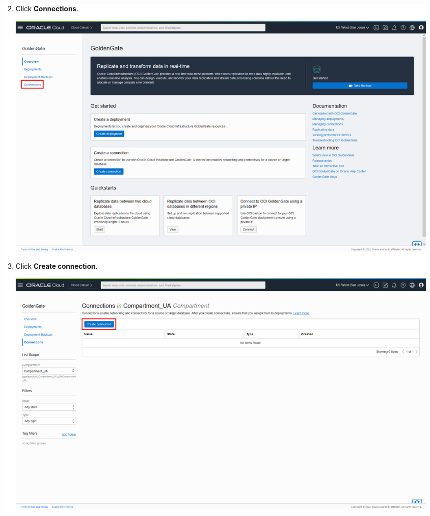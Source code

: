 2.  Click **Connections**.

    ![Connections in GoldenGate menu](images/01-02-ggs-connections.png " ")

3.  Click **Create connection**.

    ![Connections page](images/01-03-create-connection.png " ")

